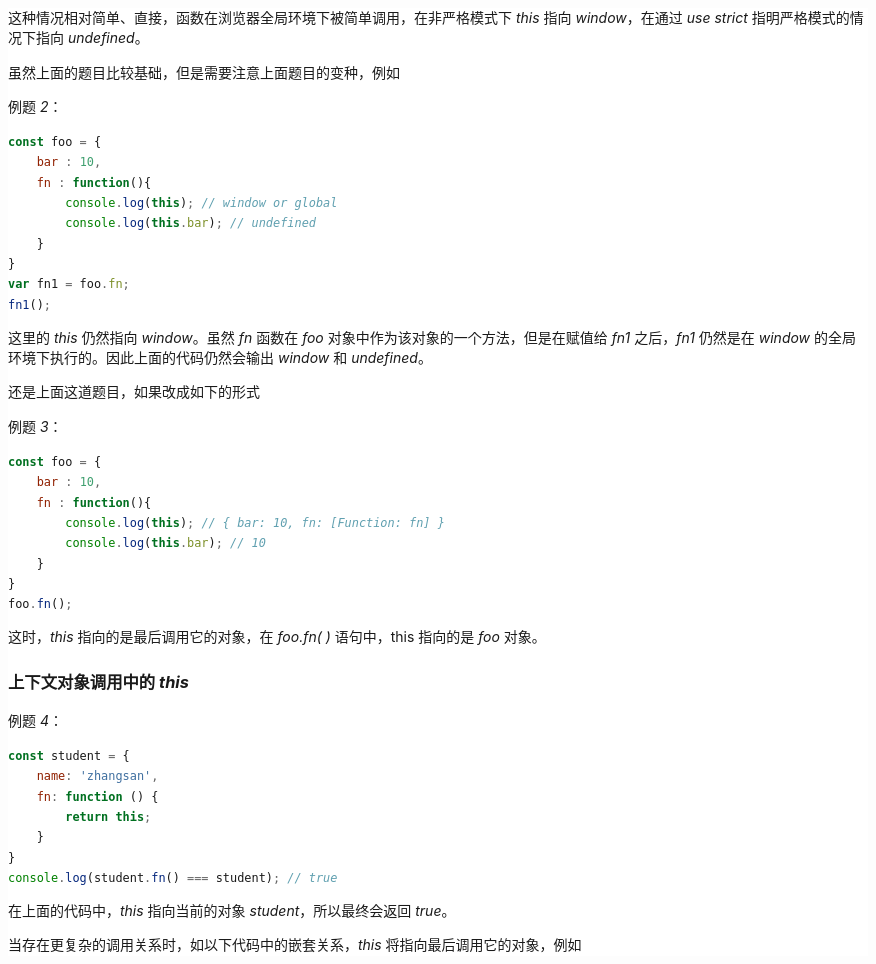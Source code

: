 这种情况相对简单、直接，函数在浏览器全局环境下被简单调用，在非严格模式下 *this* 指向 *window*，在通过 *use strict* 指明严格模式的情况下指向 *undefined*。

虽然上面的题目比较基础，但是需要注意上面题目的变种，例如

例题 *2*：

```js
const foo = {
    bar : 10,
    fn : function(){
        console.log(this); // window or global
        console.log(this.bar); // undefined
    }
}
var fn1 = foo.fn;
fn1();
```

这里的 *this* 仍然指向 *window*。虽然 *fn* 函数在 *foo* 对象中作为该对象的一个方法，但是在赋值给 *fn1* 之后，*fn1* 仍然是在 *window* 的全局环境下执行的。因此上面的代码仍然会输出 *window* 和 *undefined*。

还是上面这道题目，如果改成如下的形式

例题 *3*：

```js
const foo = {
    bar : 10,
    fn : function(){
        console.log(this); // { bar: 10, fn: [Function: fn] }
        console.log(this.bar); // 10
    }
}
foo.fn();
```

这时，*this* 指向的是最后调用它的对象，在 *foo.fn( )* 语句中，this 指向的是 *foo* 对象。



### 上下文对象调用中的 *this*



例题 *4*：

```js
const student = {
    name: 'zhangsan',
    fn: function () {
        return this;
    }
}
console.log(student.fn() === student); // true
```

在上面的代码中，*this* 指向当前的对象 *student*，所以最终会返回 *true*。

当存在更复杂的调用关系时，如以下代码中的嵌套关系，*this* 将指向最后调用它的对象，例如
